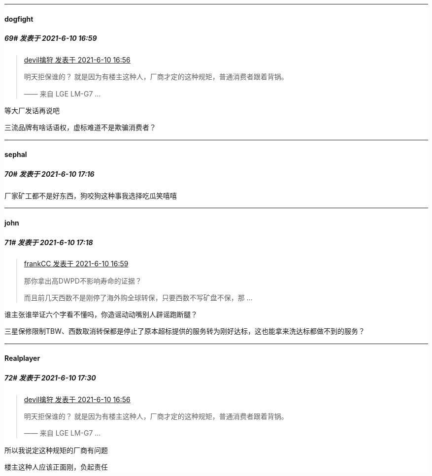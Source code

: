 *****

####  dogfight  
##### 69#       发表于 2021-6-10 16:59


<blockquote><a href="httphttps://bbs.saraba1st.com/2b/forum.php?mod=redirect&amp;goto=findpost&amp;pid=51546174&amp;ptid=2009137" target="_blank">devil擒狩 发表于 2021-6-10 16:56</a>

明天拒保谁的？ 就是因为有楼主这种人，厂商才定的这种规矩，普通消费者跟着背锅。


—— 来自 LGE LM-G7 ...</blockquote>
等大厂发话再说吧

三流品牌有啥话语权，虚标难道不是欺骗消费者？


*****

####  sephal  
##### 70#       发表于 2021-6-10 17:16


厂家矿工都不是好东西，狗咬狗这种事我选择吃瓜笑嘻嘻


*****

####  john  
##### 71#       发表于 2021-6-10 17:18


<blockquote><a href="httphttps://bbs.saraba1st.com/2b/forum.php?mod=redirect&amp;goto=findpost&amp;pid=51546208&amp;ptid=2009137" target="_blank">frankCC 发表于 2021-6-10 16:59</a>

那你拿出高DWPD不影响寿命的证据？

而且前几天西数不是刚停了海外购全球转保，只要西数不写矿盘不保，那 ...</blockquote>
谁主张谁举证六个字看不懂吗，你造谣动动嘴别人辟谣跑断腿？


三星保修限制TBW、西数取消转保都是停止了原本超标提供的服务转为刚好达标，这也能拿来洗达标都做不到的服务？


*****

####  Realplayer  
##### 72#       发表于 2021-6-10 17:30


<blockquote><a href="httphttps://bbs.saraba1st.com/2b/forum.php?mod=redirect&amp;goto=findpost&amp;pid=51546174&amp;ptid=2009137" target="_blank">devil擒狩 发表于 2021-6-10 16:56</a>

明天拒保谁的？ 就是因为有楼主这种人，厂商才定的这种规矩，普通消费者跟着背锅。


—— 来自 LGE LM-G7 ...</blockquote>
所以我说定这种规矩的厂商有问题

楼主这种人应该正面刚，负起责任

